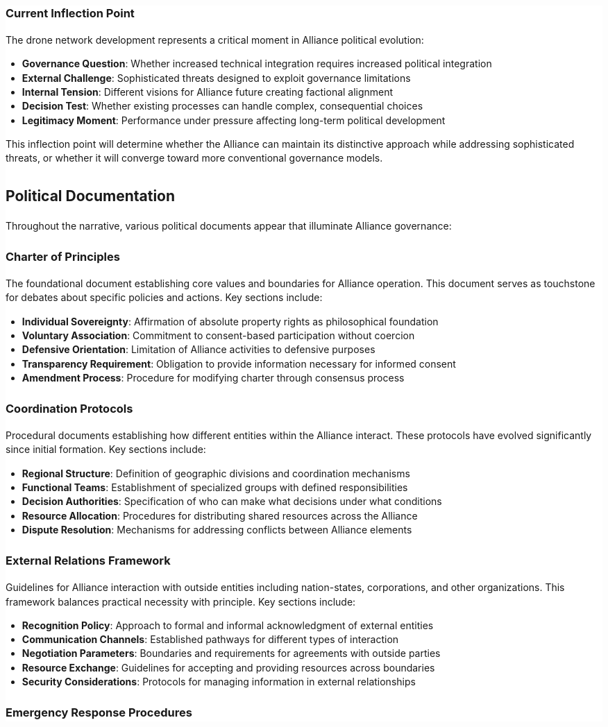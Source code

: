 ### Current Inflection Point

The drone network development represents a critical moment in Alliance political evolution:

- **Governance Question**: Whether increased technical integration requires increased political integration
- **External Challenge**: Sophisticated threats designed to exploit governance limitations
- **Internal Tension**: Different visions for Alliance future creating factional alignment
- **Decision Test**: Whether existing processes can handle complex, consequential choices
- **Legitimacy Moment**: Performance under pressure affecting long-term political development

This inflection point will determine whether the Alliance can maintain its distinctive approach while addressing sophisticated threats, or whether it will converge toward more conventional governance models.

## Political Documentation

Throughout the narrative, various political documents appear that illuminate Alliance governance:

### Charter of Principles

The foundational document establishing core values and boundaries for Alliance operation. This document serves as touchstone for debates about specific policies and actions. Key sections include:

- **Individual Sovereignty**: Affirmation of absolute property rights as philosophical foundation
- **Voluntary Association**: Commitment to consent-based participation without coercion
- **Defensive Orientation**: Limitation of Alliance activities to defensive purposes
- **Transparency Requirement**: Obligation to provide information necessary for informed consent
- **Amendment Process**: Procedure for modifying charter through consensus process

### Coordination Protocols

Procedural documents establishing how different entities within the Alliance interact. These protocols have evolved significantly since initial formation. Key sections include:

- **Regional Structure**: Definition of geographic divisions and coordination mechanisms
- **Functional Teams**: Establishment of specialized groups with defined responsibilities
- **Decision Authorities**: Specification of who can make what decisions under what conditions
- **Resource Allocation**: Procedures for distributing shared resources across the Alliance
- **Dispute Resolution**: Mechanisms for addressing conflicts between Alliance elements

### External Relations Framework

Guidelines for Alliance interaction with outside entities including nation-states, corporations, and other organizations. This framework balances practical necessity with principle. Key sections include:

- **Recognition Policy**: Approach to formal and informal acknowledgment of external entities
- **Communication Channels**: Established pathways for different types of interaction
- **Negotiation Parameters**: Boundaries and requirements for agreements with outside parties
- **Resource Exchange**: Guidelines for accepting and providing resources across boundaries
- **Security Considerations**: Protocols for managing information in external relationships

### Emergency Response Procedures
